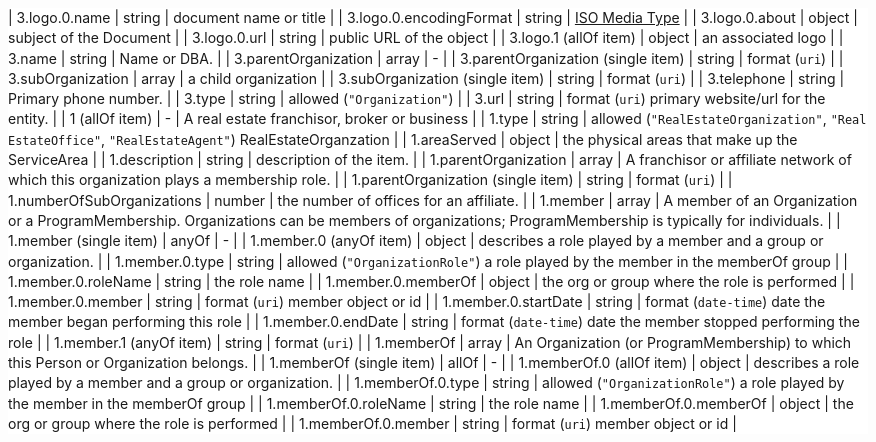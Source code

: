 | 3.logo.0.name | string | document name or title |
| 3.logo.0.encodingFormat | string | [ISO Media Type](https://www.iana.org/assignments/media-types/media-types.xhtml) |
| 3.logo.0.about | object | subject of the Document |
| 3.logo.0.url | string | public URL of the object |
| 3.logo.1 (allOf item) | object | an associated logo |
| 3.name | string | Name or DBA. |
| 3.parentOrganization | array<string> | - |
| 3.parentOrganization (single item) | string | format (`uri`)  |
| 3.subOrganization | array<string> | a child organization |
| 3.subOrganization (single item) | string | format (`uri`)  |
| 3.telephone | string | Primary phone number. |
| 3.type | string | allowed (`"Organization"`)  |
| 3.url | string | format (`uri`) primary website/url for the entity. |
| 1 (allOf item) | - | A real estate franchisor, broker or business |
| 1.type | string | allowed (`"RealEstateOrganization"`, `"RealEstateOffice"`, `"RealEstateAgent"`) RealEstateOrganzation |
| 1.areaServed | object | the physical areas that make up the ServiceArea |
| 1.description | string | description of the item. |
| 1.parentOrganization | array<string> | A franchisor or affiliate network of which this organization plays a membership role. |
| 1.parentOrganization (single item) | string | format (`uri`)  |
| 1.numberOfSubOrganizations | number | the number of offices for an affiliate. |
| 1.member | array<anyOf> | A member of an Organization or a ProgramMembership. Organizations can be members of organizations; ProgramMembership is typically for individuals. |
| 1.member (single item) | anyOf | - |
| 1.member.0 (anyOf item) | object | describes a role played by a member and a group or organization. |
| 1.member.0.type | string | allowed (`"OrganizationRole"`) a role played by the member in the memberOf group |
| 1.member.0.roleName | string | the role name |
| 1.member.0.memberOf | object | the org or group where the role is performed |
| 1.member.0.member | string | format (`uri`) member object or id |
| 1.member.0.startDate | string | format (`date-time`) date the member began performing this role |
| 1.member.0.endDate | string | format (`date-time`) date the member stopped performing the role |
| 1.member.1 (anyOf item) | string | format (`uri`)  |
| 1.memberOf | array<allOf> | An Organization (or ProgramMembership) to which this Person or Organization belongs. |
| 1.memberOf (single item) | allOf | - |
| 1.memberOf.0 (allOf item) | object | describes a role played by a member and a group or organization. |
| 1.memberOf.0.type | string | allowed (`"OrganizationRole"`) a role played by the member in the memberOf group |
| 1.memberOf.0.roleName | string | the role name |
| 1.memberOf.0.memberOf | object | the org or group where the role is performed |
| 1.memberOf.0.member | string | format (`uri`) member object or id |